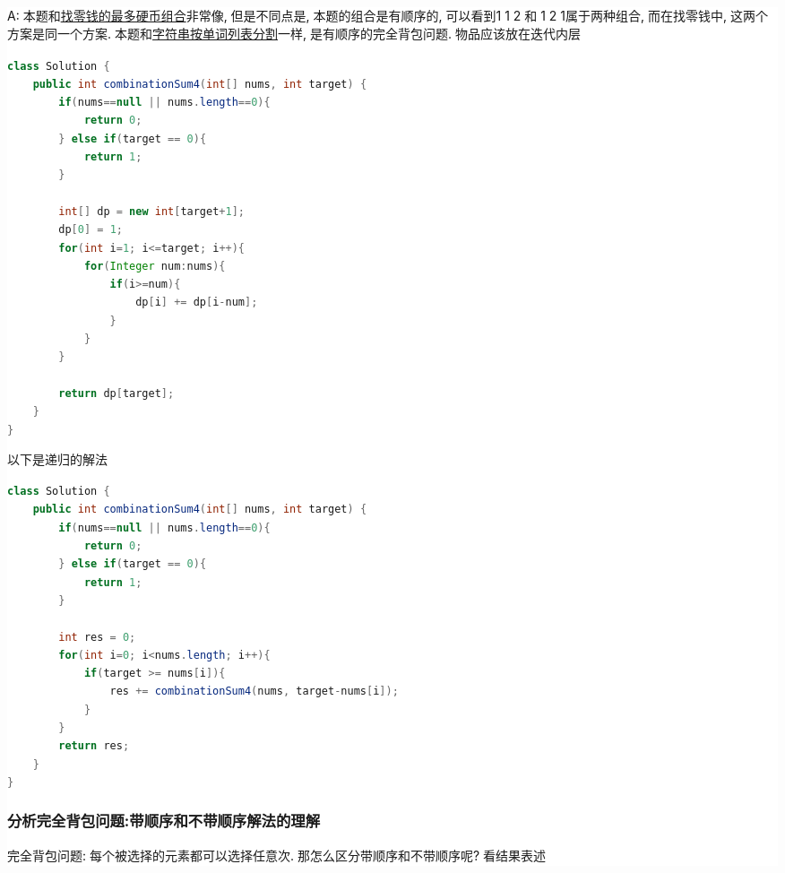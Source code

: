 A: 本题和[找零钱的最多硬币组合](#找零钱的最多硬币组合)非常像, 但是不同点是, 本题的组合是有顺序的, 可以看到1 1 2 和 1 2 1属于两种组合, 而在找零钱中, 这两个方案是同一个方案. 本题和[字符串按单词列表分割](#字符串按单词列表分割)一样, 是有顺序的完全背包问题. 物品应该放在迭代内层

````java
class Solution {
    public int combinationSum4(int[] nums, int target) {
        if(nums==null || nums.length==0){
            return 0;
        } else if(target == 0){
            return 1;
        }
        
        int[] dp = new int[target+1];
        dp[0] = 1;
        for(int i=1; i<=target; i++){            
            for(Integer num:nums){
                if(i>=num){
                    dp[i] += dp[i-num];
                }
            }
        }
        
        return dp[target];
    }
}
````

以下是递归的解法

````java
class Solution {
    public int combinationSum4(int[] nums, int target) {
        if(nums==null || nums.length==0){
            return 0;
        } else if(target == 0){
            return 1;
        }
        
        int res = 0;
        for(int i=0; i<nums.length; i++){
            if(target >= nums[i]){
                res += combinationSum4(nums, target-nums[i]);
            }
        }        
        return res;
    }
}
````



### 分析完全背包问题:带顺序和不带顺序解法的理解

完全背包问题: 每个被选择的元素都可以选择任意次. 那怎么区分带顺序和不带顺序呢? 看结果表述
